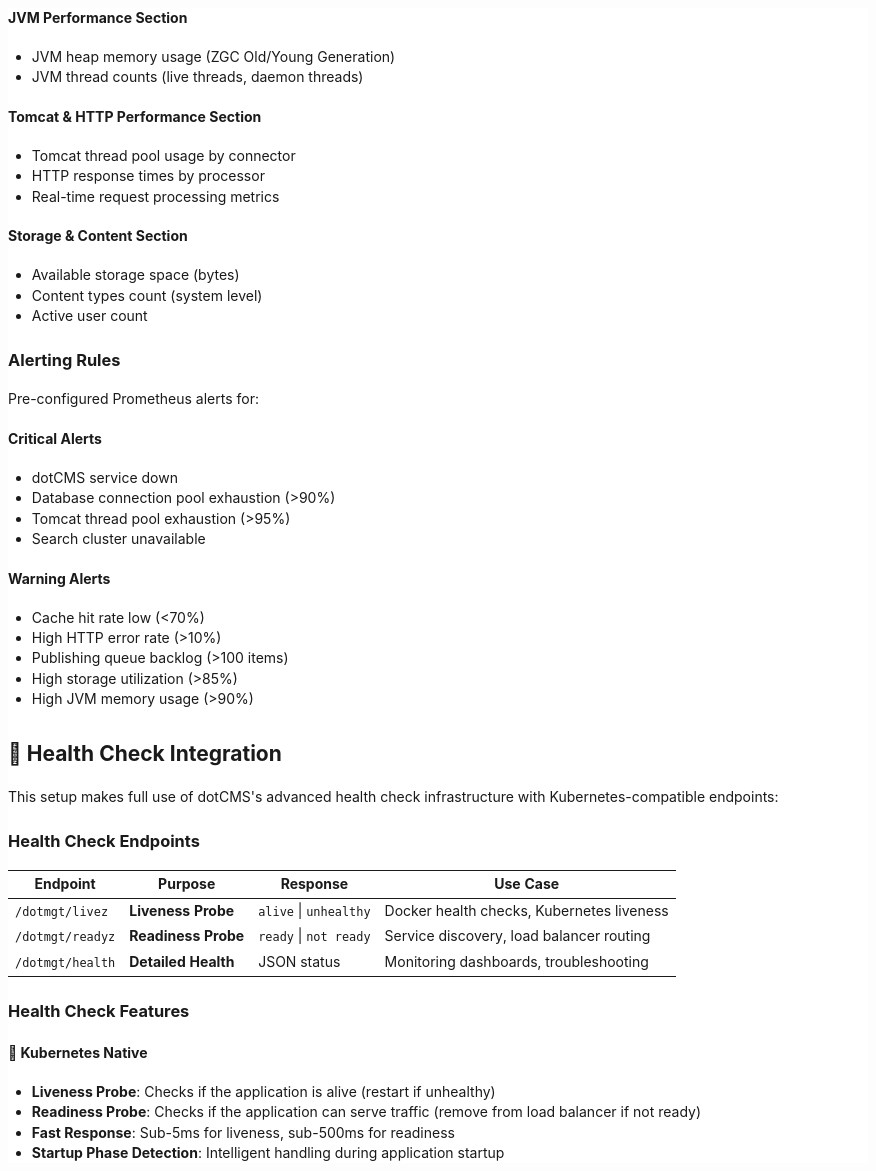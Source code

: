 #### **JVM Performance Section**
- JVM heap memory usage (ZGC Old/Young Generation)
- JVM thread counts (live threads, daemon threads)

#### **Tomcat & HTTP Performance Section**
- Tomcat thread pool usage by connector
- HTTP response times by processor
- Real-time request processing metrics

#### **Storage & Content Section**
- Available storage space (bytes)
- Content types count (system level)
- Active user count

### **Alerting Rules**
Pre-configured Prometheus alerts for:

#### **Critical Alerts**
- dotCMS service down
- Database connection pool exhaustion (>90%)
- Tomcat thread pool exhaustion (>95%)
- Search cluster unavailable

#### **Warning Alerts**
- Cache hit rate low (<70%)
- High HTTP error rate (>10%)
- Publishing queue backlog (>100 items)
- High storage utilization (>85%)
- High JVM memory usage (>90%)

## 🏥 **Health Check Integration**

This setup makes full use of dotCMS's advanced health check infrastructure with Kubernetes-compatible endpoints:

### **Health Check Endpoints**

| Endpoint | Purpose | Response | Use Case |
|----------|---------|----------|----------|
| `/dotmgt/livez` | **Liveness Probe** | `alive` \| `unhealthy` | Docker health checks, Kubernetes liveness |
| `/dotmgt/readyz` | **Readiness Probe** | `ready` \| `not ready` | Service discovery, load balancer routing |
| `/dotmgt/health` | **Detailed Health** | JSON status | Monitoring dashboards, troubleshooting |

### **Health Check Features**

#### **🎯 Kubernetes Native**
- **Liveness Probe**: Checks if the application is alive (restart if unhealthy)
- **Readiness Probe**: Checks if the application can serve traffic (remove from load balancer if not ready)
- **Fast Response**: Sub-5ms for liveness, sub-500ms for readiness
- **Startup Phase Detection**: Intelligent handling during application startup
